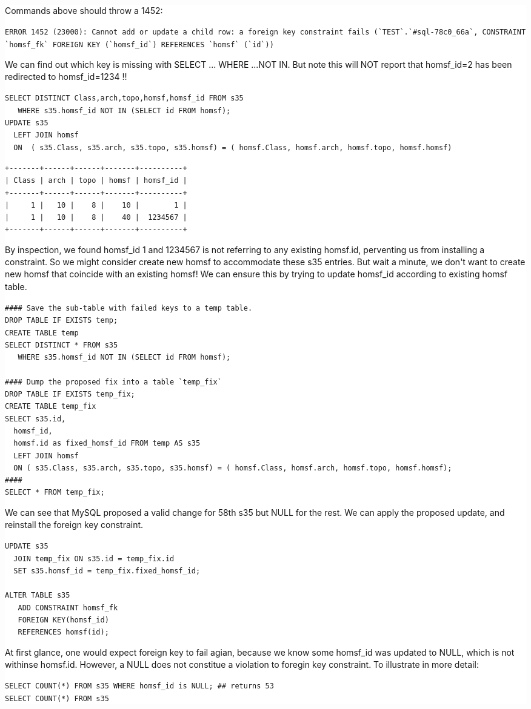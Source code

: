 
Commands above should throw a 1452:
```mysql
ERROR 1452 (23000): Cannot add or update a child row: a foreign key constraint fails (`TEST`.`#sql-78c0_66a`, CONSTRAINT `homsf_fk` FOREIGN KEY (`homsf_id`) REFERENCES `homsf` (`id`))
```

We can find out which key is missing with SELECT ... WHERE ...NOT IN. But note this will NOT report that homsf_id=2 has been redirected to homsf_id=1234 !!
```mysql
SELECT DISTINCT Class,arch,topo,homsf,homsf_id FROM s35
   WHERE s35.homsf_id NOT IN (SELECT id FROM homsf);
UPDATE s35
  LEFT JOIN homsf 
  ON  ( s35.Class, s35.arch, s35.topo, s35.homsf) = ( homsf.Class, homsf.arch, homsf.topo, homsf.homsf)
```
```mysql
+-------+------+------+-------+----------+
| Class | arch | topo | homsf | homsf_id |
+-------+------+------+-------+----------+
|     1 |   10 |    8 |    10 |        1 |
|     1 |   10 |    8 |    40 |  1234567 |
+-------+------+------+-------+----------+
```
By inspection, we found homsf_id 1 and 1234567 is not referring to any existing homsf.id, perventing us from installing a constraint. So we might consider create new homsf to accommodate these s35 entries. But wait a minute, we don't want to create new homsf that coincide with an existing homsf! We can ensure this by trying to update homsf_id according to existing homsf table.
```mysql
#### Save the sub-table with failed keys to a temp table.
DROP TABLE IF EXISTS temp;
CREATE TABLE temp
SELECT DISTINCT * FROM s35
   WHERE s35.homsf_id NOT IN (SELECT id FROM homsf);

#### Dump the proposed fix into a table `temp_fix`
DROP TABLE IF EXISTS temp_fix;
CREATE TABLE temp_fix
SELECT s35.id,
  homsf_id,
  homsf.id as fixed_homsf_id FROM temp AS s35
  LEFT JOIN homsf 
  ON ( s35.Class, s35.arch, s35.topo, s35.homsf) = ( homsf.Class, homsf.arch, homsf.topo, homsf.homsf);
####
SELECT * FROM temp_fix;
```
We can see that MySQL proposed a valid change for 58th s35 but NULL for the rest. We can apply the proposed update, and reinstall the foreign key constraint.

```mysql
UPDATE s35 
  JOIN temp_fix ON s35.id = temp_fix.id
  SET s35.homsf_id = temp_fix.fixed_homsf_id;

ALTER TABLE s35
   ADD CONSTRAINT homsf_fk
   FOREIGN KEY(homsf_id)
   REFERENCES homsf(id);  
```
At first glance, one would expect foreign key to fail agian, because we know some homsf_id was updated to NULL, which is not withinse homsf.id. However, a NULL does not constitue a violation to foregin key constraint. To illustrate in more detail:
```mysql
SELECT COUNT(*) FROM s35 WHERE homsf_id is NULL; ## returns 53
SELECT COUNT(*) FROM s35 
```